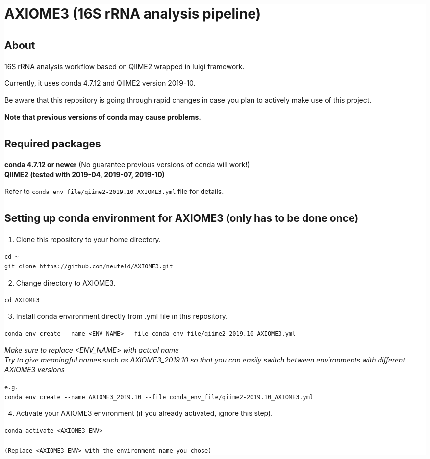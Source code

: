 # AXIOME3 (16S rRNA analysis pipeline)

## About
16S rRNA analysis workflow based on QIIME2 wrapped in luigi framework.

Currently, it uses conda 4.7.12 and QIIME2 version 2019-10.

Be aware that this repository is going through rapid changes in case you plan to actively make use of this project.

**Note that previous versions of conda may cause problems.**

## Required packages
**conda 4.7.12 or newer** (No guarantee previous versions of conda will work!)  
**QIIME2 (tested with 2019-04, 2019-07, 2019-10)**

Refer to `conda_env_file/qiime2-2019.10_AXIOME3.yml` file for details.

## Setting up conda environment for AXIOME3 (only has to be done once)

1. Clone this repository to your home directory.

```
cd ~
git clone https://github.com/neufeld/AXIOME3.git
```

2. Change directory to AXIOME3.

```
cd AXIOME3
```

3. Install conda environment directly from .yml file in this repository.

```
conda env create --name <ENV_NAME> --file conda_env_file/qiime2-2019.10_AXIOME3.yml
```

*Make sure to replace <ENV_NAME> with actual name*  
*Try to give meaningful names such as AXIOME3_2019.10 so that you can easily switch between environments with different AXIOME3 versions*

```
e.g.
conda env create --name AXIOME3_2019.10 --file conda_env_file/qiime2-2019.10_AXIOME3.yml
```
	
4. Activate your AXIOME3 environment (if you already activated, ignore this step).

```
conda activate <AXIOME3_ENV>

(Replace <AXIOME3_ENV> with the environment name you chose)
``` 
